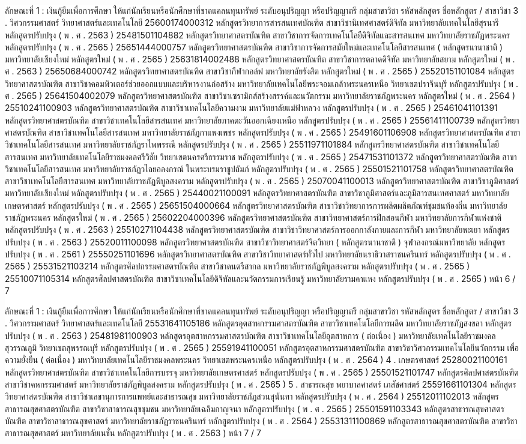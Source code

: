 ลักษณะที่ 1 : เงินกู้ยืมเพื่อการศึกษา ให้แก่นักเรียนหรือนักศึกษาที่ขาดแคลนทุนทรัพย์ ระดับอนุปริญญา หรือปริญญาตรี กลุ่มสาขาวิชา รหัสหลักสูตร ชื่อหลักสูตร / สาขาวิชา 3 . วิศวกรรมศาสตร์ วิทยาศาสตร์และเทคโนโลยี 25600174000312 หลักสูตรวิทยาการสารสนเทศบัณฑิต สาขาวิชานิเทศศาสตร์ดิจิทัล มหาวิทยาลัยเทคโนโลยีสุรนารี หลักสูตรปรับปรุง ( พ . ศ . 2563 ) 25481501104882 หลักสูตรวิทยาศาสตรบัณฑิต สาขาวิชาการจัดการเทคโนโลยีดิจิทัลและสารสนเทศ มหาวิทยาลัยราชภัฏพระนคร หลักสูตรปรับปรุง ( พ . ศ . 2565 ) 25651444000757 หลักสูตรวิทยาศาสตรบัณฑิต สาขาวิชาการจัดการสมัยใหม่และเทคโนโลยีสารสนเทศ ( หลักสูตรนานาชาติ ) มหาวิทยาลัยเชียงใหม่ หลักสูตรใหม่ ( พ . ศ . 2565 ) 25631814002488 หลักสูตรวิทยาศาสตรบัณฑิต สาขาวิชาการตลาดดิจิทัล มหาวิทยาลัยสยาม หลักสูตรใหม่ ( พ . ศ . 2563 ) 25650684000742 หลักสูตรวิทยาศาสตรบัณฑิต สาขาวิชากีฬากอล์ฟ มหาวิทยาลัยรังสิต หลักสูตรใหม่ ( พ . ศ . 2565 ) 25520151101084 หลักสูตรวิทยาศาสตรบัณฑิต สาขาวิชาคอมพิวเตอร์ช่วยออกแบบและบริหารงานก่อสร้าง มหาวิทยาลัยเทคโนโลยีพระจอมเกล้าพระนครเหนือ วิทยาเขตปราจีนบุรี หลักสูตรปรับปรุง ( พ . ศ . 2565 ) 25641504002079 หลักสูตรวิทยาศาสตรบัณฑิต สาขาวิชาเซรามิกส์สร้างสรรค์และนวัตกรรม มหาวิทยาลัยราชภัฏพระนคร หลักสูตรใหม่ ( พ . ศ . 2564 ) 25510241100903 หลักสูตรวิทยาศาสตรบัณฑิต สาขาวิชาเทคโนโลยีความงาม มหาวิทยาลัยแม่ฟ้าหลวง หลักสูตรปรับปรุง ( พ . ศ . 2565 ) 25461041101391 หลักสูตรวิทยาศาสตรบัณฑิต สาขาวิชาเทคโนโลยีสารสนเทศ มหาวิทยาลัยภาคตะวันออกเฉียงเหนือ หลักสูตรปรับปรุง ( พ . ศ . 2565 ) 25561411100739 หลักสูตรวิทยาศาสตรบัณฑิต สาขาวิชาเทคโนโลยีสารสนเทศ มหาวิทยาลัยราชภัฏกาแพงเพชร หลักสูตรปรับปรุง ( พ . ศ . 2565 ) 25491601106908 หลักสูตรวิทยาศาสตรบัณฑิต สาขาวิชาเทคโนโลยีสารสนเทศ มหาวิทยาลัยราชภัฏราไพพรรณี หลักสูตรปรับปรุง ( พ . ศ . 2565 ) 25511971101884 หลักสูตรวิทยาศาสตรบัณฑิต สาขาวิชาเทคโนโลยีสารสนเทศ มหาวิทยาลัยเทคโนโลยีราชมงคลศรีวิชัย วิทยาเขตนครศรีธรรมราช หลักสูตรปรับปรุง ( พ . ศ . 2565 ) 25471531101372 หลักสูตรวิทยาศาสตรบัณฑิต สาขาวิชาเทคโนโลยีสารสนเทศ มหาวิทยาลัยราชภัฏวไลยอลงกรณ์ ในพระบรมราชูปถัมภ์ หลักสูตรปรับปรุง ( พ . ศ . 2565 ) 25501521101758 หลักสูตรวิทยาศาสตรบัณฑิต สาขาวิชาเทคโนโลยีสารสนเทศ มหาวิทยาลัยราชภัฏพิบูลสงคราม หลักสูตรปรับปรุง ( พ . ศ . 2565 ) 25070041100013 หลักสูตรวิทยาศาสตรบัณฑิต สาขาวิชาภูมิศาสตร์ มหาวิทยาลัยเชียงใหม่ หลักสูตรปรับปรุง ( พ . ศ . 2565 ) 25440021100091 หลักสูตรวิทยาศาสตรบัณฑิต สาขาวิชาภูมิศาสตร์และภูมิสารสนเทศศาสตร์ มหาวิทยาลัยเกษตรศาสตร์ หลักสูตรปรับปรุง ( พ . ศ . 2565 ) 25651504000664 หลักสูตรวิทยาศาสตรบัณฑิต สาขาวิชาวิทยาการการผลิตผลิตภัณฑ์ชุมชนท้องถิ่น มหาวิทยาลัยราชภัฏพระนคร หลักสูตรใหม่ ( พ . ศ . 2565 ) 25602204000396 หลักสูตรวิทยาศาสตรบัณฑิต สาขาวิทยาศาสตร์การฝึกสอนกีฬา มหาวิทยาลัยการกีฬาแห่งชาติ หลักสูตรปรับปรุง ( พ . ศ . 2563 ) 25510271104438 หลักสูตรวิทยาศาสตรบัณฑิต สาขาวิชาวิทยาศาสตร์การออกกาลังกายและการกีฬา มหาวิทยาลัยพะเยา หลักสูตรปรับปรุง ( พ . ศ . 2563 ) 25520011100098 หลักสูตรวิทยาศาสตรบัณฑิต สาขาวิชาวิทยาศาสตร์จิตวิทยา ( หลักสูตรนานาชาติ ) จุฬาลงกรณ์มหาวิทยาลัย หลักสูตรปรับปรุง ( พ . ศ . 2561 ) 25550251101696 หลักสูตรวิทยาศาสตรบัณฑิต สาขาวิชาวิทยาศาสตร์ทั่วไป มหาวิทยาลัยนราธิวาสราชนครินทร์ หลักสูตรปรับปรุง ( พ . ศ . 2565 ) 25531521103214 หลักสูตรศิลปกรรมศาสตรบัณฑิต สาขาวิชาดนตรีสากล มหาวิทยาลัยราชภัฏพิบูลสงคราม หลักสูตรปรับปรุง ( พ . ศ . 2565 ) 25510071105314 หลักสูตรศิลปศาสตรบัณฑิต สาขาวิชาเทคโนโลยีดิจิทัลและนวัตกรรมการเรียนรู้ มหาวิทยาลัยรามคาแหง หลักสูตรปรับปรุง ( พ . ศ . 2565 ) หน้า 6 / 7

ลักษณะที่ 1 : เงินกู้ยืมเพื่อการศึกษา ให้แก่นักเรียนหรือนักศึกษาที่ขาดแคลนทุนทรัพย์ ระดับอนุปริญญา หรือปริญญาตรี กลุ่มสาขาวิชา รหัสหลักสูตร ชื่อหลักสูตร / สาขาวิชา 3 . วิศวกรรมศาสตร์ วิทยาศาสตร์และเทคโนโลยี 25531641105186 หลักสูตรอุตสาหกรรมศาสตรบัณฑิต สาขาวิชาเทคโนโลยีการผลิต มหาวิทยาลัยราชภัฏสงขลา หลักสูตรปรับปรุง ( พ . ศ . 2563 ) 25481981100903 หลักสูตรอุตสาหกรรมศาสตรบัณฑิต สาขาวิชาเทคโนโลยีอุตสาหการ ( ต่อเนื่อง ) มหาวิทยาลัยเทคโนโลยีราชมงคลสุวรรณภูมิ วิทยาเขตสุพรรณบุรี หลักสูตรปรับปรุง ( พ . ศ . 2565 ) 25591941100051 หลักสูตรอุตสาหกรรมศาสตรบัณฑิต สาขาวิชาวิศวกรรมเทคโนโลยีนวัตกรรม เพื่อความยั่งยืน ( ต่อเนื่อง ) มหาวิทยาลัยเทคโนโลยีราชมงคลพระนคร วิทยาเขตพระนครเหนือ หลักสูตรปรับปรุง ( พ . ศ . 2564 ) 4 . เกษตรศาสตร์ 25280021100161 หลักสูตรวิทยาศาสตรบัณฑิต สาขาวิชาเทคโนโลยีการบรรจุ มหาวิทยาลัยเกษตรศาสตร์ หลักสูตรปรับปรุง ( พ . ศ . 2565 ) 25501521101747 หลักสูตรศิลปศาสตรบัณฑิต สาขาวิชาคหกรรมศาสตร์ มหาวิทยาลัยราชภัฏพิบูลสงคราม หลักสูตรปรับปรุง ( พ . ศ . 2565 ) 5 . สาธารณสุข พยาบาลศาสตร์ เภสัชศาสตร์ 25591661101304 หลักสูตรวิทยาศาสตรบัณฑิต สาขาวิชาเลขานุการการแพทย์และสาธารณสุข มหาวิทยาลัยราชภัฏสวนสุนันทา หลักสูตรปรับปรุง ( พ . ศ . 2564 ) 25512011102013 หลักสูตรสาธารณสุขศาสตรบัณฑิต สาขาวิชาสาธารณสุขชุมชน มหาวิทยาลัยเฉลิมกาญจนา หลักสูตรปรับปรุง ( พ . ศ . 2565 ) 25501591103343 หลักสูตรสาธารณสุขศาสตรบัณฑิต สาขาวิชาสาธารณสุขศาสตร์ มหาวิทยาลัยราชภัฏราชนครินทร์ หลักสูตรปรับปรุง ( พ . ศ . 2564 ) 25531311100869 หลักสูตรสาธารณสุขศาสตรบัณฑิต สาขาวิชาสาธารณสุขศาสตร์ มหาวิทยาลัยเนชั่น หลักสูตรปรับปรุง ( พ . ศ . 2563 ) หน้า 7 / 7
